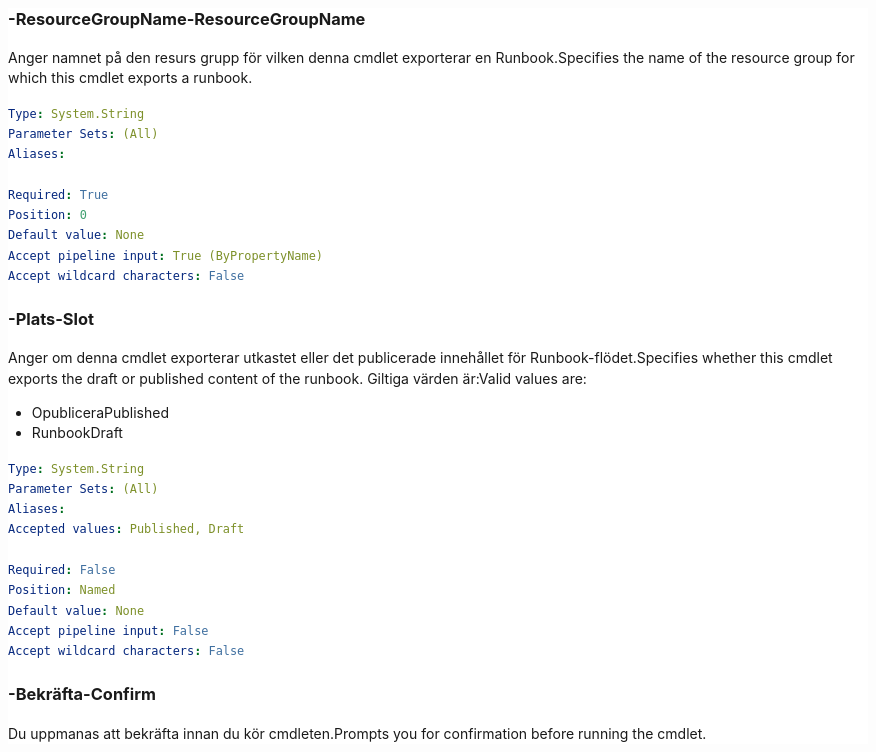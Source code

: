 ### <span data-ttu-id="90ee2-123">-ResourceGroupName</span><span class="sxs-lookup"><span data-stu-id="90ee2-123">-ResourceGroupName</span></span>
<span data-ttu-id="90ee2-124">Anger namnet på den resurs grupp för vilken denna cmdlet exporterar en Runbook.</span><span class="sxs-lookup"><span data-stu-id="90ee2-124">Specifies the name of the resource group for which this cmdlet exports a runbook.</span></span>

```yaml
Type: System.String
Parameter Sets: (All)
Aliases:

Required: True
Position: 0
Default value: None
Accept pipeline input: True (ByPropertyName)
Accept wildcard characters: False
```

### <span data-ttu-id="90ee2-125">-Plats</span><span class="sxs-lookup"><span data-stu-id="90ee2-125">-Slot</span></span>
<span data-ttu-id="90ee2-126">Anger om denna cmdlet exporterar utkastet eller det publicerade innehållet för Runbook-flödet.</span><span class="sxs-lookup"><span data-stu-id="90ee2-126">Specifies whether this cmdlet exports the draft or published content of the runbook.</span></span>
<span data-ttu-id="90ee2-127">Giltiga värden är:</span><span class="sxs-lookup"><span data-stu-id="90ee2-127">Valid values are:</span></span> 
- <span data-ttu-id="90ee2-128">Opublicera</span><span class="sxs-lookup"><span data-stu-id="90ee2-128">Published</span></span> 
- <span data-ttu-id="90ee2-129">Runbook</span><span class="sxs-lookup"><span data-stu-id="90ee2-129">Draft</span></span>

```yaml
Type: System.String
Parameter Sets: (All)
Aliases:
Accepted values: Published, Draft

Required: False
Position: Named
Default value: None
Accept pipeline input: False
Accept wildcard characters: False
```

### <span data-ttu-id="90ee2-130">-Bekräfta</span><span class="sxs-lookup"><span data-stu-id="90ee2-130">-Confirm</span></span>
<span data-ttu-id="90ee2-131">Du uppmanas att bekräfta innan du kör cmdleten.</span><span class="sxs-lookup"><span data-stu-id="90ee2-131">Prompts you for confirmation before running the cmdlet.</span></span>
